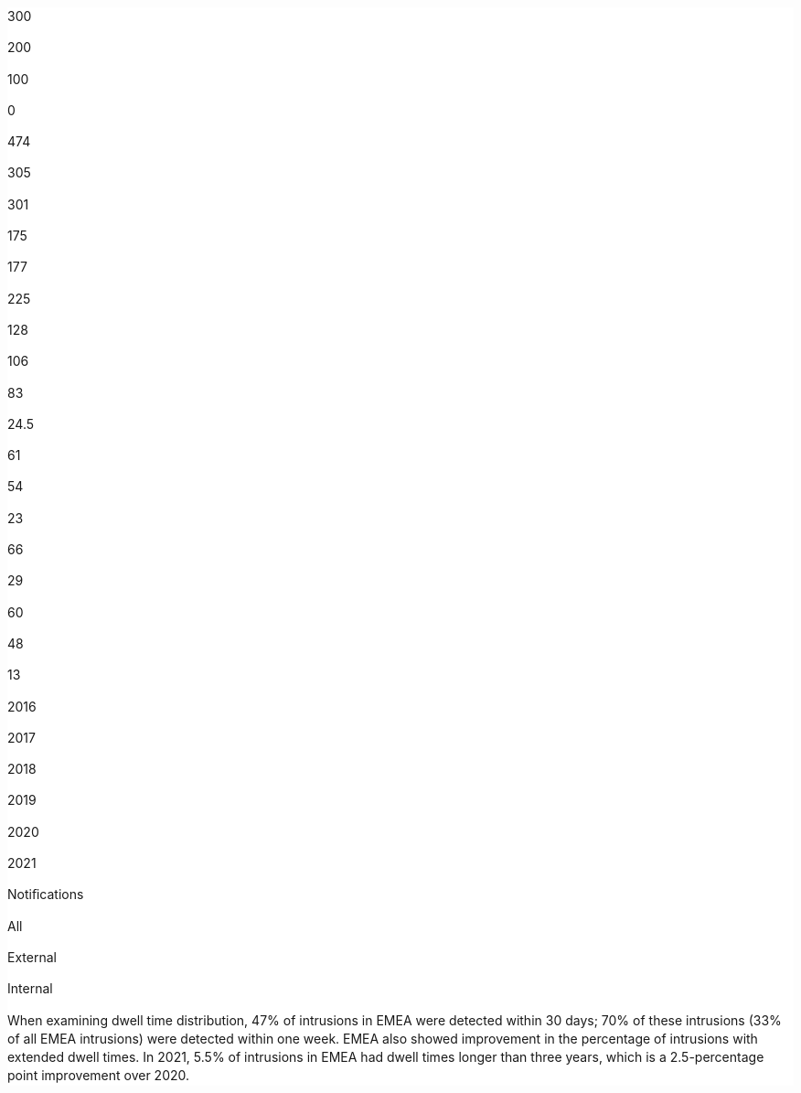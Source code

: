 300

200

100

0

474

305

301

175

177

225

128

106

83

24\.5

61

54

23

66

29

60

48

13

2016

2017

2018

2019

2020

2021

Notiﬁcations

All

External

Internal

When examining dwell time distribution, 47% of intrusions in EMEA were detected 
within 30 days; 70% of these intrusions (33% of all EMEA intrusions) were detected 
within one week. EMEA also showed improvement in the percentage of intrusions 
with extended dwell times. In 2021, 5\.5% of intrusions in EMEA had dwell times 
longer than three years, which is a 2\.5\-percentage point improvement over 2020\. 
